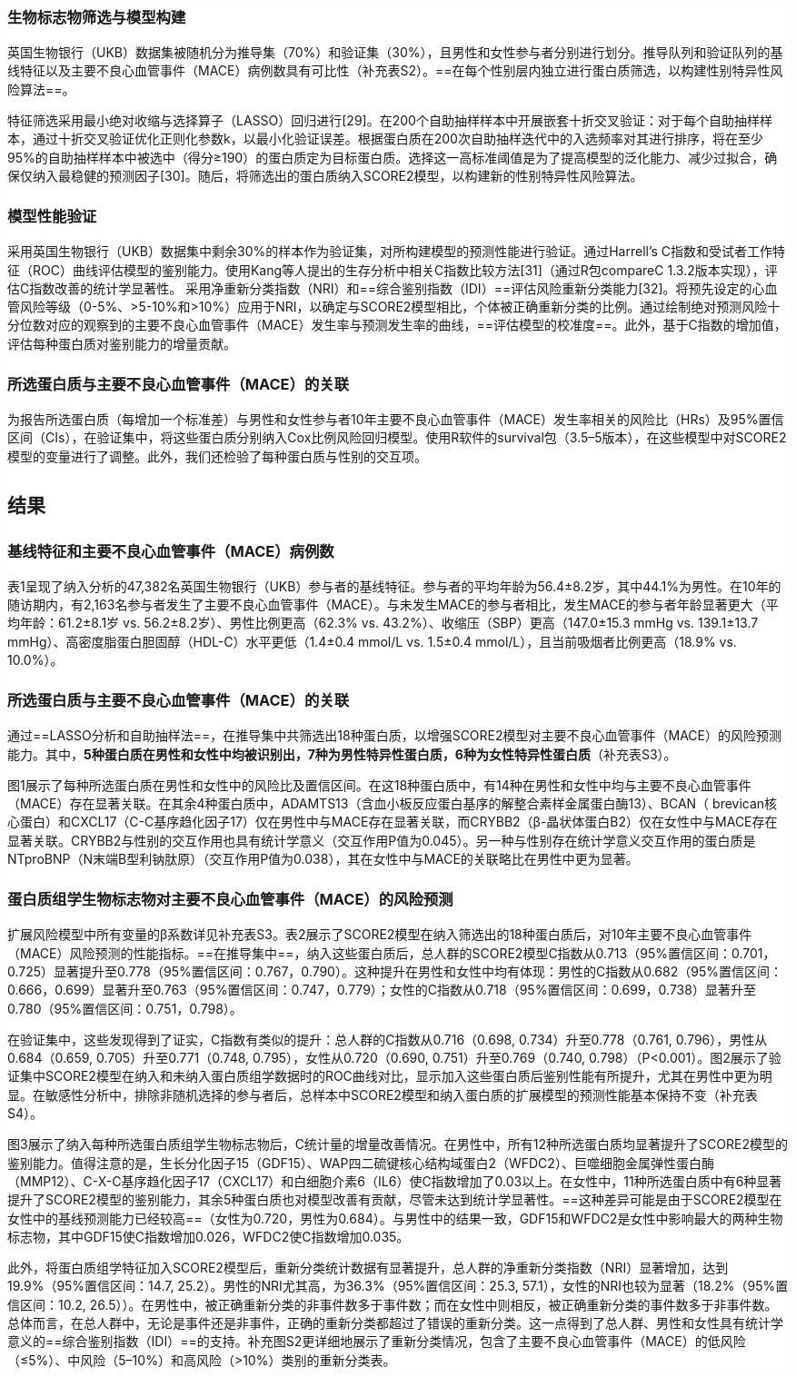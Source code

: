 ### 生物标志物筛选与模型构建
英国生物银行（UKB）数据集被随机分为推导集（70%）和验证集（30%），且男性和女性参与者分别进行划分。推导队列和验证队列的基线特征以及主要不良心血管事件（MACE）病例数具有可比性（补充表S2）。==在每个性别层内独立进行蛋白质筛选，以构建性别特异性风险算法==。

特征筛选采用最小绝对收缩与选择算子（LASSO）回归进行[29]。在200个自助抽样样本中开展嵌套十折交叉验证：对于每个自助抽样样本，通过十折交叉验证优化正则化参数k，以最小化验证误差。根据蛋白质在200次自助抽样迭代中的入选频率对其进行排序，将在至少95%的自助抽样样本中被选中（得分≥190）的蛋白质定为目标蛋白质。选择这一高标准阈值是为了提高模型的泛化能力、减少过拟合，确保仅纳入最稳健的预测因子[30]。随后，将筛选出的蛋白质纳入SCORE2模型，以构建新的性别特异性风险算法。
### 模型性能验证
采用英国生物银行（UKB）数据集中剩余30%的样本作为验证集，对所构建模型的预测性能进行验证。通过Harrell’s C指数和受试者工作特征（ROC）曲线评估模型的鉴别能力。使用Kang等人提出的生存分析中相关C指数比较方法[31]（通过R包compareC 1.3.2版本实现），评估C指数改善的统计学显著性。
采用净重新分类指数（NRI）和==综合鉴别指数（IDI）==评估风险重新分类能力[32]。将预先设定的心血管风险等级（0-5%、>5-10%和>10%）应用于NRI，以确定与SCORE2模型相比，个体被正确重新分类的比例。通过绘制绝对预测风险十分位数对应的观察到的主要不良心血管事件（MACE）发生率与预测发生率的曲线，==评估模型的校准度==。此外，基于C指数的增加值，评估每种蛋白质对鉴别能力的增量贡献。

### 所选蛋白质与主要不良心血管事件（MACE）的关联
为报告所选蛋白质（每增加一个标准差）与男性和女性参与者10年主要不良心血管事件（MACE）发生率相关的风险比（HRs）及95%置信区间（CIs），在验证集中，将这些蛋白质分别纳入Cox比例风险回归模型。使用R软件的survival包（3.5–5版本），在这些模型中对SCORE2模型的变量进行了调整。此外，我们还检验了每种蛋白质与性别的交互项。
## 结果
### 基线特征和主要不良心血管事件（MACE）病例数
表1呈现了纳入分析的47,382名英国生物银行（UKB）参与者的基线特征。参与者的平均年龄为56.4±8.2岁，其中44.1%为男性。在10年的随访期内，有2,163名参与者发生了主要不良心血管事件（MACE）。与未发生MACE的参与者相比，发生MACE的参与者年龄显著更大（平均年龄：61.2±8.1岁 vs. 56.2±8.2岁）、男性比例更高（62.3% vs. 43.2%）、收缩压（SBP）更高（147.0±15.3 mmHg vs. 139.1±13.7 mmHg）、高密度脂蛋白胆固醇（HDL-C）水平更低（1.4±0.4 mmol/L vs. 1.5±0.4 mmol/L），且当前吸烟者比例更高（18.9% vs. 10.0%）。
### 所选蛋白质与主要不良心血管事件（MACE）的关联
通过==LASSO分析和自助抽样法==，在推导集中共筛选出18种蛋白质，以增强SCORE2模型对主要不良心血管事件（MACE）的风险预测能力。其中，**5种蛋白质在男性和女性中均被识别出，7种为男性特异性蛋白质，6种为女性特异性蛋白质**（补充表S3）。

图1展示了每种所选蛋白质在男性和女性中的风险比及置信区间。在这18种蛋白质中，有14种在男性和女性中均与主要不良心血管事件（MACE）存在显著关联。在其余4种蛋白质中，ADAMTS13（含血小板反应蛋白基序的解整合素样金属蛋白酶13）、BCAN（ brevican核心蛋白）和CXCL17（C-C基序趋化因子17）仅在男性中与MACE存在显著关联，而CRYBB2（β-晶状体蛋白B2）仅在女性中与MACE存在显著关联。CRYBB2与性别的交互作用也具有统计学意义（交互作用P值为0.045）。另一种与性别存在统计学意义交互作用的蛋白质是NTproBNP（N末端B型利钠肽原）（交互作用P值为0.038），其在女性中与MACE的关联略比在男性中更为显著。
### 蛋白质组学生物标志物对主要不良心血管事件（MACE）的风险预测
扩展风险模型中所有变量的β系数详见补充表S3。表2展示了SCORE2模型在纳入筛选出的18种蛋白质后，对10年主要不良心血管事件（MACE）风险预测的性能指标。==在推导集中==，纳入这些蛋白质后，总人群的SCORE2模型C指数从0.713（95%置信区间：0.701，0.725）显著提升至0.778（95%置信区间：0.767，0.790）。这种提升在男性和女性中均有体现：男性的C指数从0.682（95%置信区间：0.666，0.699）显著升至0.763（95%置信区间：0.747，0.779）；女性的C指数从0.718（95%置信区间：0.699，0.738）显著升至0.780（95%置信区间：0.751，0.798）。

在验证集中，这些发现得到了证实，C指数有类似的提升：总人群的C指数从0.716（0.698, 0.734）升至0.778（0.761, 0.796），男性从0.684（0.659, 0.705）升至0.771（0.748, 0.795），女性从0.720（0.690, 0.751）升至0.769（0.740, 0.798）（P<0.001）。图2展示了验证集中SCORE2模型在纳入和未纳入蛋白质组学数据时的ROC曲线对比，显示加入这些蛋白质后鉴别性能有所提升，尤其在男性中更为明显。在敏感性分析中，排除非随机选择的参与者后，总样本中SCORE2模型和纳入蛋白质的扩展模型的预测性能基本保持不变（补充表S4）。

图3展示了纳入每种所选蛋白质组学生物标志物后，C统计量的增量改善情况。在男性中，所有12种所选蛋白质均显著提升了SCORE2模型的鉴别能力。值得注意的是，生长分化因子15（GDF15）、WAP四二硫键核心结构域蛋白2（WFDC2）、巨噬细胞金属弹性蛋白酶（MMP12）、C-X-C基序趋化因子17（CXCL17）和白细胞介素6（IL6）使C指数增加了0.03以上。在女性中，11种所选蛋白质中有6种显著提升了SCORE2模型的鉴别能力，其余5种蛋白质也对模型改善有贡献，尽管未达到统计学显著性。==这种差异可能是由于SCORE2模型在女性中的基线预测能力已经较高==（女性为0.720，男性为0.684）。与男性中的结果一致，GDF15和WFDC2是女性中影响最大的两种生物标志物，其中GDF15使C指数增加0.026，WFDC2使C指数增加0.035。

此外，将蛋白质组学特征加入SCORE2模型后，重新分类统计数据有显著提升，总人群的净重新分类指数（NRI）显著增加，达到19.9%（95%置信区间：14.7, 25.2）。男性的NRI尤其高，为36.3%（95%置信区间：25.3, 57.1），女性的NRI也较为显著（18.2%（95%置信区间：10.2, 26.5））。在男性中，被正确重新分类的非事件数多于事件数；而在女性中则相反，被正确重新分类的事件数多于非事件数。总体而言，在总人群中，无论是事件还是非事件，正确的重新分类都超过了错误的重新分类。这一点得到了总人群、男性和女性具有统计学意义的==综合鉴别指数（IDI）==的支持。补充图S2更详细地展示了重新分类情况，包含了主要不良心血管事件（MACE）的低风险（≤5%）、中风险（5–10%）和高风险（>10%）类别的重新分类表。
